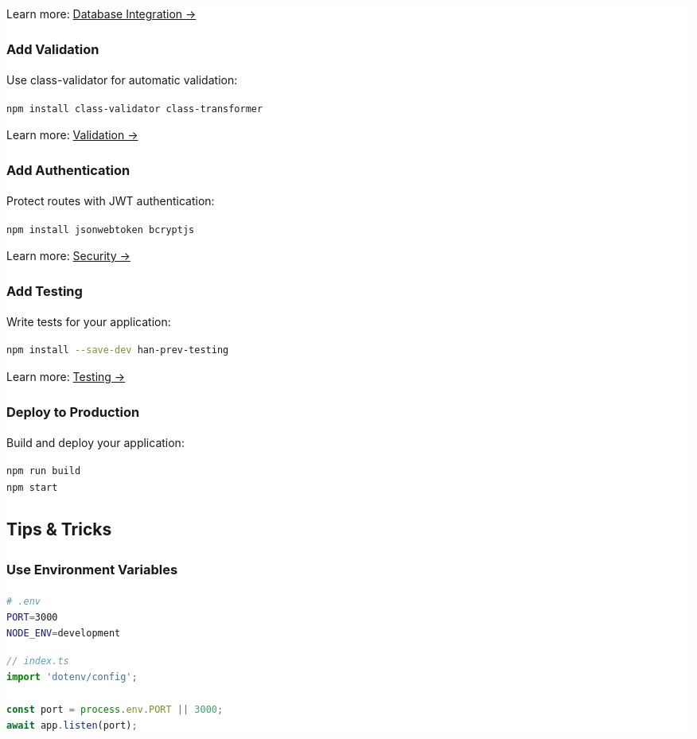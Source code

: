 Learn more: [Database Integration →](/techniques/mongoose)

### Add Validation

Use class-validator for automatic validation:

```bash
npm install class-validator class-transformer
```

Learn more: [Validation →](/techniques/validation)

### Add Authentication

Protect routes with JWT authentication:

```bash
npm install jsonwebtoken bcryptjs
```

Learn more: [Security →](/techniques/security)

### Add Testing

Write tests for your application:

```bash
npm install --save-dev han-prev-testing
```

Learn more: [Testing →](/techniques/testing)

### Deploy to Production

Build and deploy your application:

```bash
npm run build
npm start
```

## Tips & Tricks

### Use Environment Variables

```bash
# .env
PORT=3000
NODE_ENV=development
```

```typescript
// index.ts
import 'dotenv/config';

const port = process.env.PORT || 3000;
await app.listen(port);
```

